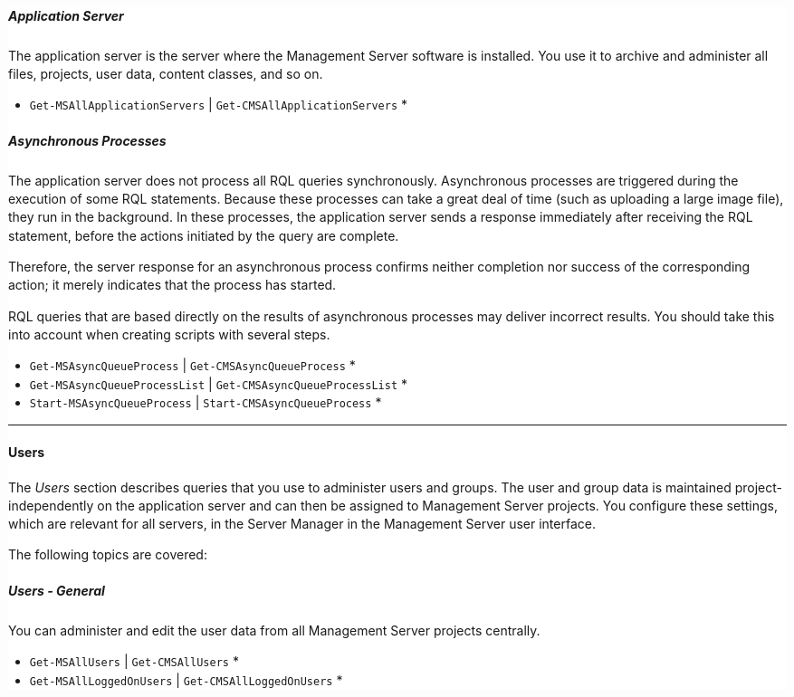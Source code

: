 
##### Application Server

The application server is the server where the Management Server software is installed. You use it to archive and administer all files, projects, user data, content classes, and so on.

- `Get-MSAllApplicationServers` | 
  `Get-CMSAllApplicationServers` *





##### Asynchronous Processes

The application server does not process all RQL queries synchronously. Asynchronous processes are triggered during the execution of some RQL statements. Because these processes can take a great deal of time (such as uploading a large image file), they run in the background. In these processes, the application server sends a response immediately after receiving the RQL statement, before the actions initiated by the query are complete.

Therefore, the server response for an asynchronous process confirms neither completion nor success of the corresponding action; it merely indicates that the process has started.

RQL queries that are based directly on the results of asynchronous processes may deliver incorrect results. You should take this into account when creating scripts with several steps.

- `Get-MSAsyncQueueProcess` | 
  `Get-CMSAsyncQueueProcess` *
- `Get-MSAsyncQueueProcessList` | 
  `Get-CMSAsyncQueueProcessList` *
- `Start-MSAsyncQueueProcess` | 
  `Start-CMSAsyncQueueProcess` *



------



#### Users

The *Users* section describes queries that you use to administer users and groups. The user and group data is maintained project-independently on the application server and can then be assigned to Management Server projects. You configure these settings, which are relevant for all servers, in the Server Manager in the Management Server user interface.

The following topics are covered:




##### Users - General

You can administer and edit the user data from all Management Server projects centrally.

- `Get-MSAllUsers` | 
  `Get-CMSAllUsers` *
- `Get-MSAllLoggedOnUsers` | 
  `Get-CMSAllLoggedOnUsers` *

